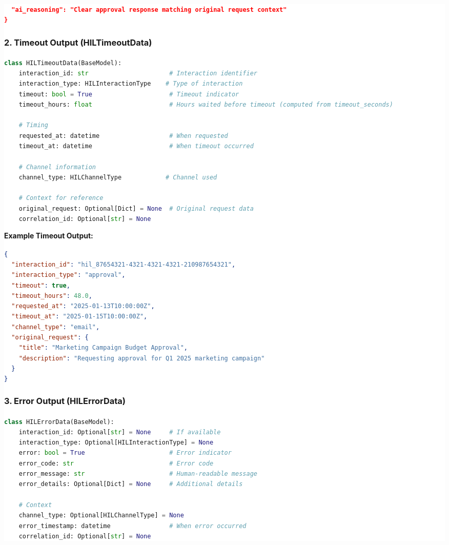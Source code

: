 ```json
  "ai_reasoning": "Clear approval response matching original request context"
}
```

### 2. Timeout Output (HILTimeoutData)

```python
class HILTimeoutData(BaseModel):
    interaction_id: str                      # Interaction identifier
    interaction_type: HILInteractionType    # Type of interaction
    timeout: bool = True                     # Timeout indicator
    timeout_hours: float                     # Hours waited before timeout (computed from timeout_seconds)

    # Timing
    requested_at: datetime                   # When requested
    timeout_at: datetime                     # When timeout occurred

    # Channel information
    channel_type: HILChannelType            # Channel used

    # Context for reference
    original_request: Optional[Dict] = None  # Original request data
    correlation_id: Optional[str] = None
```

**Example Timeout Output:**
```json
{
  "interaction_id": "hil_87654321-4321-4321-4321-210987654321",
  "interaction_type": "approval",
  "timeout": true,
  "timeout_hours": 48.0,
  "requested_at": "2025-01-13T10:00:00Z",
  "timeout_at": "2025-01-15T10:00:00Z",
  "channel_type": "email",
  "original_request": {
    "title": "Marketing Campaign Budget Approval",
    "description": "Requesting approval for Q1 2025 marketing campaign"
  }
}
```

### 3. Error Output (HILErrorData)

```python
class HILErrorData(BaseModel):
    interaction_id: Optional[str] = None     # If available
    interaction_type: Optional[HILInteractionType] = None
    error: bool = True                       # Error indicator
    error_code: str                          # Error code
    error_message: str                       # Human-readable message
    error_details: Optional[Dict] = None     # Additional details

    # Context
    channel_type: Optional[HILChannelType] = None
    error_timestamp: datetime                # When error occurred
    correlation_id: Optional[str] = None
```
